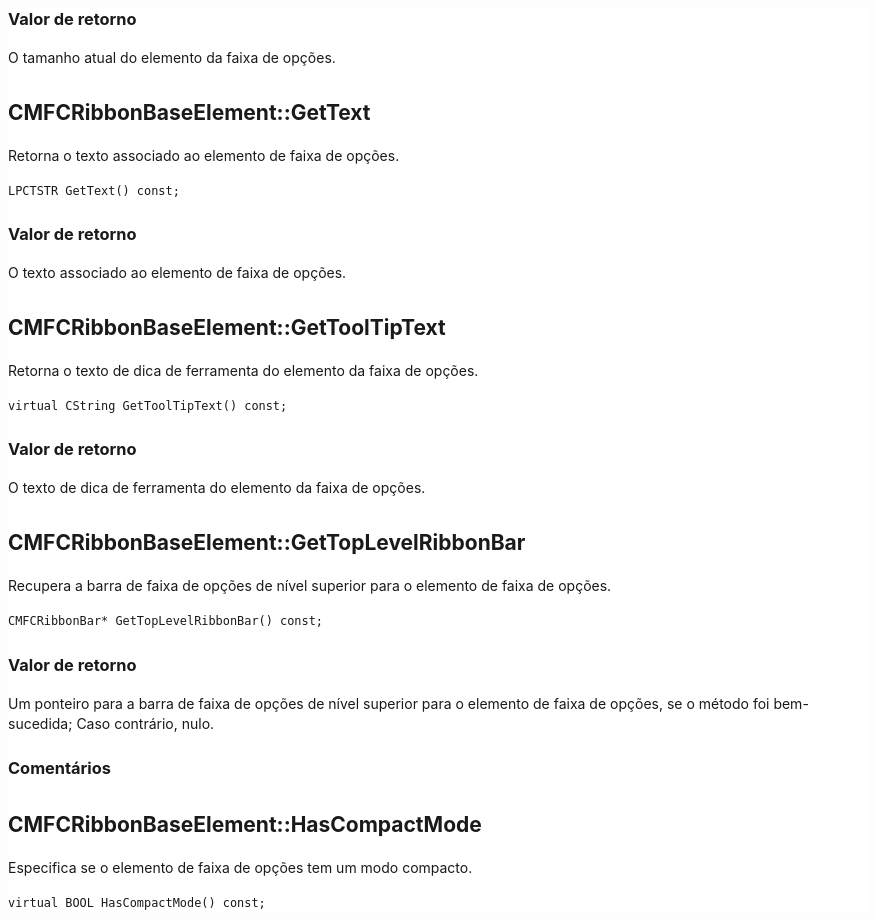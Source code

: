 ### <a name="return-value"></a>Valor de retorno

O tamanho atual do elemento da faixa de opções.

##  <a name="gettext"></a>  CMFCRibbonBaseElement::GetText

Retorna o texto associado ao elemento de faixa de opções.

```
LPCTSTR GetText() const;
```

### <a name="return-value"></a>Valor de retorno

O texto associado ao elemento de faixa de opções.

##  <a name="gettooltiptext"></a>  CMFCRibbonBaseElement::GetToolTipText

Retorna o texto de dica de ferramenta do elemento da faixa de opções.

```
virtual CString GetToolTipText() const;
```

### <a name="return-value"></a>Valor de retorno

O texto de dica de ferramenta do elemento da faixa de opções.

##  <a name="gettoplevelribbonbar"></a>  CMFCRibbonBaseElement::GetTopLevelRibbonBar

Recupera a barra de faixa de opções de nível superior para o elemento de faixa de opções.

```
CMFCRibbonBar* GetTopLevelRibbonBar() const;
```

### <a name="return-value"></a>Valor de retorno

Um ponteiro para a barra de faixa de opções de nível superior para o elemento de faixa de opções, se o método foi bem-sucedida; Caso contrário, nulo.

### <a name="remarks"></a>Comentários

##  <a name="hascompactmode"></a>  CMFCRibbonBaseElement::HasCompactMode

Especifica se o elemento de faixa de opções tem um modo compacto.

```
virtual BOOL HasCompactMode() const;
```
